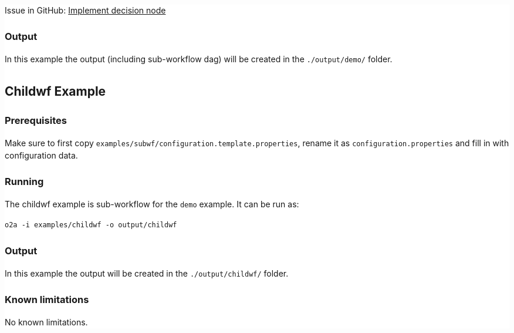 Issue in GitHub: [Implement decision node](https://github.com/GoogleCloudPlatform/oozie-to-airflow/issues/42)

### Output
In this example the output (including sub-workflow dag) will be created in the `./output/demo/` folder.

## Childwf Example

### Prerequisites

Make sure to first copy `examples/subwf/configuration.template.properties`, rename it as
`configuration.properties` and fill in with configuration data.

### Running

The childwf example is sub-workflow for the `demo` example. It can be run as:

`o2a -i examples/childwf -o output/childwf`

### Output
In this example the output will be created in the `./output/childwf/` folder.

### Known limitations

No known limitations.
